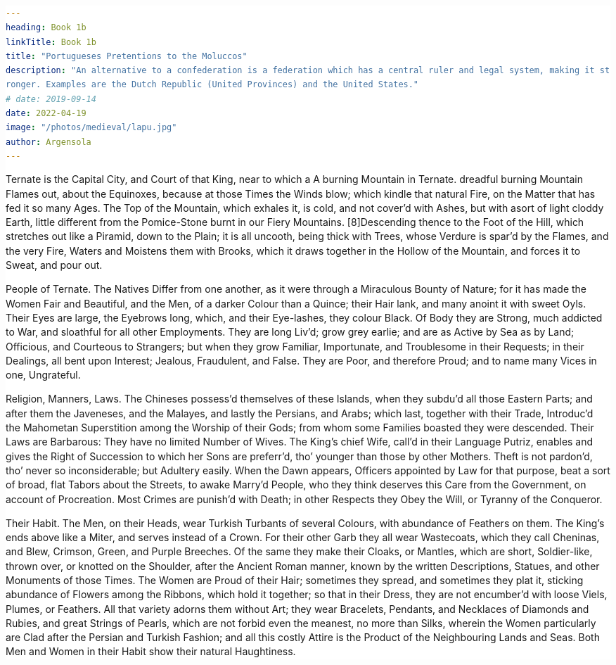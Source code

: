 ```yaml
---
heading: Book 1b
linkTitle: Book 1b
title: "Portugueses Pretentions to the Moluccos"
description: "An alternative to a confederation is a federation which has a central ruler and legal system, making it stronger. Examples are the Dutch Republic (United Provinces) and the United States."
# date: 2019-09-14
date: 2022-04-19
image: "/photos/medieval/lapu.jpg"
author: Argensola
---
```




Ternate is the Capital City, and Court of that King, near to which a A burning Mountain in Ternate. dreadful burning Mountain Flames out, about the Equinoxes, because at those Times the Winds blow; which kindle that natural Fire, on the Matter that has fed it so many Ages. The Top of the Mountain, which exhales it, is cold, and not cover’d with Ashes, but with asort of light cloddy Earth, little different from the Pomice-Stone burnt in our Fiery Mountains. [8]Descending thence to the Foot of the Hill, which stretches out like a Piramid, down to the Plain; it is all uncooth, being thick with Trees, whose Verdure is spar’d by the Flames, and the very Fire, Waters and Moistens them with Brooks, which it draws together in the Hollow of the Mountain, and forces it to Sweat, and pour out.

People of Ternate. The Natives Differ from one another, as it were through a Miraculous Bounty of Nature; for it has made the Women Fair and Beautiful, and the Men, of a darker Colour than a Quince; their Hair lank, and many anoint it with sweet Oyls. Their Eyes are large, the Eyebrows long, which, and their Eye-lashes, they colour Black. Of Body they are Strong, much addicted to War, and sloathful for all other Employments. They are long Liv’d; grow grey earlie; and are as Active by Sea as by Land; Officious, and Courteous to Strangers; but when they grow Familiar, Importunate, and Troublesome in their Requests; in their Dealings, all bent upon Interest; Jealous, Fraudulent, and False. They are Poor, and therefore Proud; and to name many Vices in one, Ungrateful.

Religion, Manners, Laws. The Chineses possess’d themselves of these Islands, when they subdu’d all those Eastern Parts; and after them the Javeneses, and the Malayes, and lastly the Persians, and Arabs; which last, together with their Trade, Introduc’d the Mahometan Superstition among the Worship of their Gods; from whom some Families boasted they were descended. Their Laws are Barbarous: They have no limited Number of Wives. The King’s chief Wife, call’d in their Language Putriz, enables and gives the Right of Succession to which her Sons are preferr’d, tho’ younger than those by other Mothers. Theft is not pardon’d, tho’ never so inconsiderable; but Adultery easily. When the Dawn appears, Officers appointed by Law for that purpose, beat a sort of broad, flat Tabors about the Streets, to awake Marry’d People, who they think deserves this Care from the Government, on account of Procreation. Most Crimes are punish’d with Death; in other Respects they Obey the Will, or Tyranny of the Conqueror.

Their Habit. The Men, on their Heads, wear Turkish Turbants of several Colours, with abundance of Feathers on them. The King’s ends above like a Miter, and serves instead of a Crown. For their other Garb they all wear Wastecoats, which they call Cheninas, and Blew, Crimson, Green, and Purple Breeches. Of the same they make their Cloaks, or Mantles, which are short, Soldier-like, thrown over, or knotted on the Shoulder, after the Ancient Roman manner, known by the written Descriptions, Statues, and other Monuments of those Times. The Women are Proud of their Hair; sometimes they spread, and sometimes they plat it, sticking abundance of Flowers among the Ribbons, which hold it together; so that in their Dress, they are not encumber’d with loose Viels, Plumes, or Feathers. All that variety adorns them without Art; they wear Bracelets, Pendants, and Necklaces of Diamonds and Rubies, and great Strings of Pearls, which are not forbid even the meanest, no more than Silks, wherein the Women particularly are Clad after the Persian and Turkish Fashion; and all this costly Attire is the Product of the Neighbouring Lands and Seas. Both Men and Women in their Habit show their natural Haughtiness.
